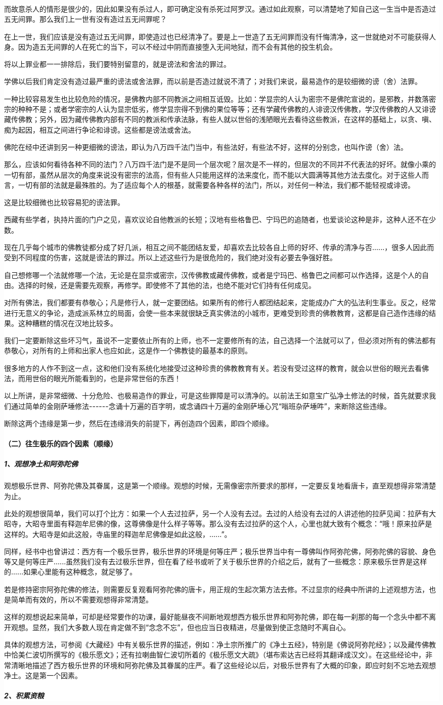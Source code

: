 而故意杀人的情形是很少的，因此如果没有杀过人，即可确定没有杀死过阿罗汉。通过如此观察，可以清楚地了知自己这一生当中是否造过五无间罪。那么我们上一世有没有造过五无间罪呢？

在上一世，我们应该是没有造过五无间罪，即使造过也已经清净了。要是上一世造了五无间罪而没有忏悔清净，这一世就绝对不可能获得人身。因为造五无间罪的人在死亡的当下，可以不经过中阴而直接堕入无间地狱，而不会有其他的投生机会。

将以上罪业都一一排除后，我们要特别留意的，就是谤法和舍法的罪过。

学佛以后我们肯定没有造过最严重的谤法或舍法罪，而以前是否造过就说不清了；对我们来说，最易造作的是较细微的谤（舍）法罪。

一种比较容易发生也比较危险的情况，是佛教内部不同教派之间相互诋毁。比如：学显宗的人认为密宗不是佛陀宣说的，是邪教，并数落密宗的种种不是；或者学密宗的人认为显宗低劣，修学显宗得不到佛的果位等等；还有学藏传佛教的人诽谤汉传佛教，学汉传佛教的人又诽谤藏传佛教；另外，因为藏传佛教内部有不同的教派和传承法脉，有些人就以世俗的浅陋眼光去看待这些教派，在这样的基础上，以贪、嗔、痴为起因，相互之间进行争论和诽谤。这些都是谤法或舍法。

佛陀在经中还讲到另一种更细微的谤法，即认为八万四千法门当中，有些法好，有些法不好，这样的分别念，也叫作谤（舍）法。

那么，应该如何看待各种不同的法门？八万四千法门是不是同一个层次呢？层次是不一样的，但层次的不同并不代表法的好坏。就像小乘的一切有部，虽然从层次的角度来说没有密宗的法高，但有些人只能用这样的法来度化，而不能以大圆满等其他方法去度化。对于这些人而言，一切有部的法就是最殊胜的。为了适应每个人的根基，就需要各种各样的法门，所以，对任何一种法，我们都不能轻视或诽谤。

这是比较细微也比较容易犯的谤法罪。

西藏有些学者，执持片面的门户之见，喜欢议论自他教派的长短；汉地有些格鲁巴、宁玛巴的追随者，也爱谈论这种是非，这种人还不在少数。

现在几乎每个城市的佛教徒都分成了好几派，相互之间不能团结友爱，却喜欢去比较各自上师的好坏、传承的清净与否......，很多人因此而受到不同程度的伤害，这就是谤法的罪过。所以上述这些行为是很危险的，我们绝对没有必要去争强好胜。

自己想修哪一个法就修哪一个法，无论是在显宗或密宗，汉传佛教或藏传佛教，或者是宁玛巴、格鲁巴之间都可以作选择，这是个人的自由。选择的时候，还是需要先观察，再修学。即使修不了其他的法，也绝不能对它们持有任何成见。

对所有佛法，我们都要有恭敬心；凡是修行人，就一定要团结。如果所有的修行人都团结起来，定能成办广大的弘法利生事业。反之，经常进行无意义的争论，造成派系林立的局面，会使一些本来就很缺乏真实佛法的小城市，更难受到珍贵的佛教教育，这都是自己造作违缘的结果。这种糟糕的情况在汉地比较多。

我们一定要断除这些坏习气，虽说不一定要依止所有的上师，也不一定要修所有的法，自己选择一个法就可以了，但必须对所有的佛法都有恭敬心，对所有的上师和出家人也应如此，这是作一个佛教徒的最基本的原则。

很多地方的人作不到这一点，这和他们没有系统化地接受过这种珍贵的佛教教育有关。若没有受过这样的教育，就会以世俗的眼光去看佛法，而用世俗的眼光所能看到的，也是非常世俗的东西！

以上所讲，是非常细微、十分危险、也极易造作的罪业，可是这些罪障是可以清净的。以前法王如意宝广弘净土修法的时候，首先就要求我们通过简单的金刚萨埵修法------念诵十万遍的百字明，或念诵四十万遍的金刚萨埵心咒“嗡班杂萨埵吽”，来断除这些违缘。

断除这两个违缘是第一步，然后在违缘消失的前提下，再创造四个因素，即四个顺缘。

#### （二）往生极乐的四个因素（顺缘）

##### 1、观想净土和阿弥陀佛

观想极乐世界、阿弥陀佛及其眷属，这是第一个顺缘。观想的时候，无需像密宗所要求的那样，一定要反复地看唐卡，直至观想得非常清楚为止。

此处的观想很简单，我们可以打个比方：如果一个人去过拉萨，另一个人没有去过。去过的人给没有去过的人讲述他的拉萨见闻：拉萨有大昭寺，大昭寺里面有释迦牟尼佛的像，这尊佛像是什么样子等等。那么没有去过拉萨的这个人，心里也就大致有个概念：“哦！原来拉萨是这样的。大昭寺是如此这般，寺庙里的释迦牟尼佛像是如此这般，......”。

同样，经书中也曾讲过：西方有一个极乐世界，极乐世界的环境是何等庄严；极乐世界当中有一尊佛叫作阿弥陀佛，阿弥陀佛的容貌、身色等又是何等庄严......虽然我们没有去过极乐世界，但在看了经书或听了关于极乐世界的介绍之后，就有了一些概念：原来极乐世界是这样的......如果心里能有这种概念，就足够了。

若是修持密宗阿弥陀佛的修法，则需要反复观看阿弥陀佛的唐卡，用正规的生起次第方法去修。不过显宗的经典中所讲的上述观想方法，也是简单而有效的，所以不需要观想得非常清楚。

这样的观想说起来简单，可却是经常要作的功课，最好能昼夜不间断地观想西方极乐世界和阿弥陀佛，即在每一刹那的每一个念头中都不离开观想。显然，我们大多数人现在肯定做不到“念念不忘”，但也应当日夜精进，尽量做到使正念随时不离自心。

具体的观想方法，可参阅《大藏经》中有关极乐世界的描述，例如：净土宗所推广的《净土五经》，特别是《佛说阿弥陀经》；以及藏传佛教中恰美仁波切所撰写的《极乐愿文》；还有拉喇曲智仁波切所着的《极乐愿文大疏》（堪布索达吉已经将其翻译成汉文）。在这些经论中，非常清晰地描述了西方极乐世界的环境和阿弥陀佛及其眷属的庄严。看了这些经论以后，对极乐世界有了大概的印象，即应时刻不忘地去观想净土。这是第一个因素。

##### 2、积累资粮

